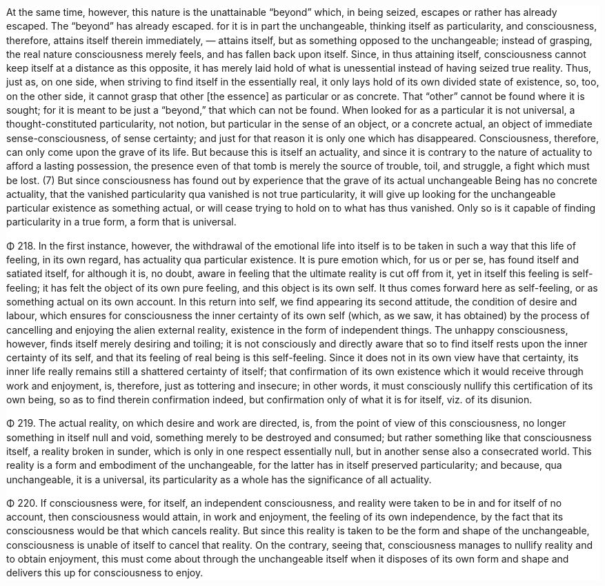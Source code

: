 At the same time, however, this nature is the unattainable “beyond” which, in being seized, escapes or rather has already escaped. The “beyond” has already escaped. for it is in part the unchangeable, thinking itself as particularity, and consciousness, therefore, attains itself therein immediately, — attains itself, but as something opposed to the unchangeable; instead of grasping, the real nature consciousness merely feels, and has fallen back upon itself. Since, in thus attaining itself, consciousness cannot keep itself at a distance as this opposite, it has merely laid hold of what is unessential instead of having seized true reality. Thus, just as, on one side, when striving to find itself in the essentially real, it only lays hold of its own divided state of existence, so, too, on the other side, it cannot grasp that other [the essence] as particular or as concrete. That “other” cannot be found where it is sought; for it is meant to be just a “beyond,” that which can not be found. When looked for as a particular it is not universal, a thought-constituted particularity, not notion, but particular in the sense of an object, or a concrete actual, an object of immediate sense-consciousness, of sense certainty; and just for that reason it is only one which has disappeared. Consciousness, therefore, can only come upon the grave of its life. But because this is itself an actuality, and since it is contrary to the nature of actuality to afford a lasting possession, the presence even of that tomb is merely the source of trouble, toil, and struggle, a fight which must be lost. (7) But since consciousness has found out by experience that the grave of its actual unchangeable Being has no concrete actuality, that the vanished particularity qua vanished is not true particularity, it will give up looking for the unchangeable particular existence as something actual, or will cease trying to hold on to what has thus vanished. Only so is it capable of finding particularity in a true form, a form that is universal.

Φ 218. In the first instance, however, the withdrawal of the emotional life into itself is to be taken in such a way that this life of feeling, in its own regard, has actuality qua particular existence. It is pure emotion which, for us or per se, has found itself and satiated itself, for although it is, no doubt, aware in feeling that the ultimate reality is cut off from it, yet in itself this feeling is self-feeling; it has felt the object of its own pure feeling, and this object is its own self. It thus comes forward here as self-feeling, or as something actual on its own account. In this return into self, we find appearing its second attitude, the condition of desire and labour, which ensures for consciousness the inner certainty of its own self (which, as we saw, it has obtained) by the process of cancelling and enjoying the alien external reality, existence in the form of independent things. The unhappy consciousness, however, finds itself merely desiring and toiling; it is not consciously and directly aware that so to find itself rests upon the inner certainty of its self, and that its feeling of real being is this self-feeling. Since it does not in its own view have that certainty, its inner life really remains still a shattered certainty of itself; that confirmation of its own existence which it would receive through work and enjoyment, is, therefore, just as tottering and insecure; in other words, it must consciously nullify this certification of its own being, so as to find therein confirmation indeed, but confirmation only of what it is for itself, viz. of its disunion.

Φ 219. The actual reality, on which desire and work are directed, is, from the point of view of this consciousness, no longer something in itself null and void, something merely to be destroyed and consumed; but rather something like that consciousness itself, a reality broken in sunder, which is only in one respect essentially null, but in another sense also a consecrated world. This reality is a form and embodiment of the unchangeable, for the latter has in itself preserved particularity; and because, qua unchangeable, it is a universal, its particularity as a whole has the significance of all actuality.

Φ 220. If consciousness were, for itself, an independent consciousness, and reality were taken to be in and for itself of no account, then consciousness would attain, in work and enjoyment, the feeling of its own independence, by the fact that its consciousness would be that which cancels reality. But since this reality is taken to be the form and shape of the unchangeable, consciousness is unable of itself to cancel that reality. On the contrary, seeing that, consciousness manages to nullify reality and to obtain enjoyment, this must come about through the unchangeable itself when it disposes of its own form and shape and delivers this up for consciousness to enjoy.
